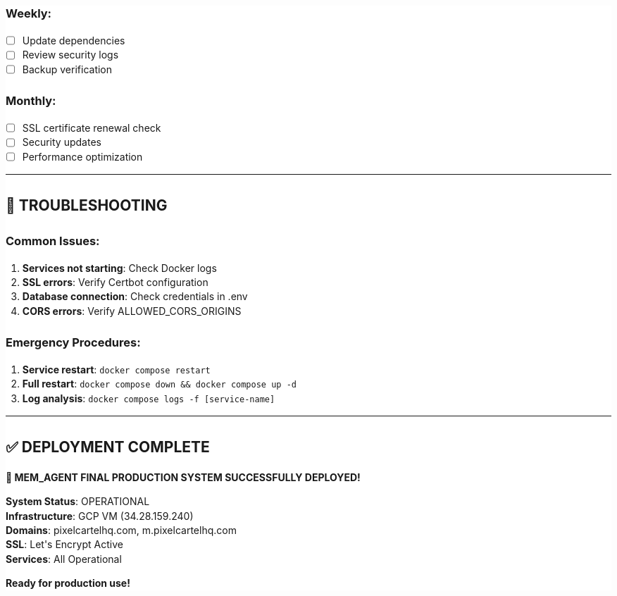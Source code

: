 ### **Weekly:**
- [ ] Update dependencies
- [ ] Review security logs
- [ ] Backup verification

### **Monthly:**
- [ ] SSL certificate renewal check
- [ ] Security updates
- [ ] Performance optimization

---

## 🚨 **TROUBLESHOOTING**

### **Common Issues:**
1. **Services not starting**: Check Docker logs
2. **SSL errors**: Verify Certbot configuration
3. **Database connection**: Check credentials in .env
4. **CORS errors**: Verify ALLOWED_CORS_ORIGINS

### **Emergency Procedures:**
1. **Service restart**: `docker compose restart`
2. **Full restart**: `docker compose down && docker compose up -d`
3. **Log analysis**: `docker compose logs -f [service-name]`

---

## ✅ **DEPLOYMENT COMPLETE**

**🎉 MEM_AGENT FINAL PRODUCTION SYSTEM SUCCESSFULLY DEPLOYED!**

**System Status**: OPERATIONAL  
**Infrastructure**: GCP VM (34.28.159.240)  
**Domains**: pixelcartelhq.com, m.pixelcartelhq.com  
**SSL**: Let's Encrypt Active  
**Services**: All Operational  

**Ready for production use!**

